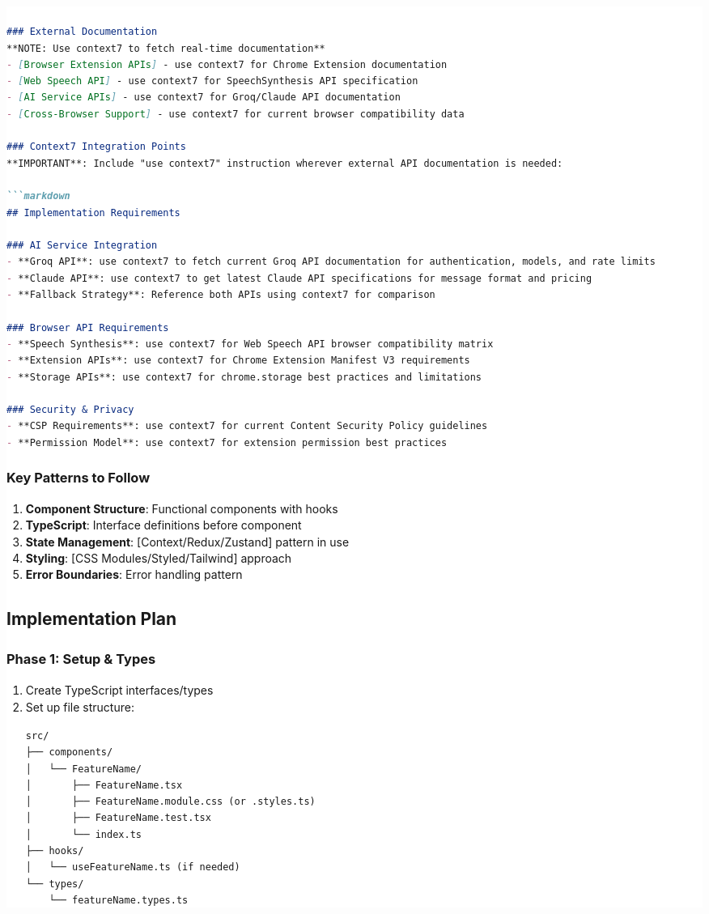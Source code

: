 ```markdown

### External Documentation
**NOTE: Use context7 to fetch real-time documentation**
- [Browser Extension APIs] - use context7 for Chrome Extension documentation
- [Web Speech API] - use context7 for SpeechSynthesis API specification  
- [AI Service APIs] - use context7 for Groq/Claude API documentation
- [Cross-Browser Support] - use context7 for current browser compatibility data

### Context7 Integration Points
**IMPORTANT**: Include "use context7" instruction wherever external API documentation is needed:

```markdown
## Implementation Requirements

### AI Service Integration
- **Groq API**: use context7 to fetch current Groq API documentation for authentication, models, and rate limits
- **Claude API**: use context7 to get latest Claude API specifications for message format and pricing
- **Fallback Strategy**: Reference both APIs using context7 for comparison

### Browser API Requirements  
- **Speech Synthesis**: use context7 for Web Speech API browser compatibility matrix
- **Extension APIs**: use context7 for Chrome Extension Manifest V3 requirements
- **Storage APIs**: use context7 for chrome.storage best practices and limitations

### Security & Privacy
- **CSP Requirements**: use context7 for current Content Security Policy guidelines
- **Permission Model**: use context7 for extension permission best practices
```

### Key Patterns to Follow
1. **Component Structure**: Functional components with hooks
2. **TypeScript**: Interface definitions before component
3. **State Management**: [Context/Redux/Zustand] pattern in use
4. **Styling**: [CSS Modules/Styled/Tailwind] approach
5. **Error Boundaries**: Error handling pattern

## Implementation Plan

### Phase 1: Setup & Types
1. Create TypeScript interfaces/types
2. Set up file structure:
   ```
   src/
   ├── components/
   │   └── FeatureName/
   │       ├── FeatureName.tsx
   │       ├── FeatureName.module.css (or .styles.ts)
   │       ├── FeatureName.test.tsx
   │       └── index.ts
   ├── hooks/
   │   └── useFeatureName.ts (if needed)
   └── types/
       └── featureName.types.ts
   ```

